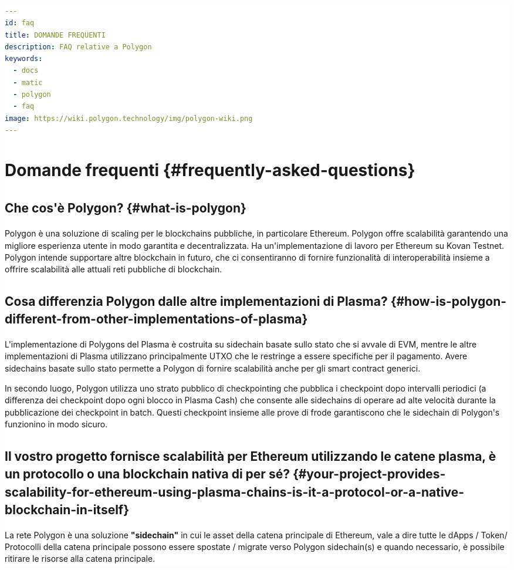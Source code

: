 ```yaml
---
id: faq
title: DOMANDE FREQUENTI
description: FAQ relative a Polygon
keywords:
  - docs
  - matic
  - polygon
  - faq
image: https://wiki.polygon.technology/img/polygon-wiki.png
---
```


# Domande frequenti {#frequently-asked-questions}

## Che cos'è Polygon? {#what-is-polygon}

Polygon è una soluzione di scaling per le blockchains pubbliche, in particolare Ethereum. Polygon offre scalabilità garantendo una migliore esperienza utente in modo garantita e decentralizzata. Ha un'implementazione di lavoro per Ethereum su Kovan Testnet. Polygon intende supportare altre blockchain in futuro, che ci consentiranno di fornire funzionalità di interoperabilità insieme a offrire scalabilità alle attuali reti pubbliche di blockchain.

## Cosa differenzia Polygon dalle altre implementazioni di Plasma? {#how-is-polygon-different-from-other-implementations-of-plasma}

L'implementazione di Polygons del Plasma è costruita su sidechain basate sullo stato che si avvale di EVM, mentre le altre implementazioni di Plasma utilizzano principalmente UTXO che le restringe a essere specifiche per il pagamento. Avere sidechains basate sullo stato permette a Polygon di fornire scalabilità anche per gli smart contract generici.

In secondo luogo, Polygon utilizza uno strato pubblico di checkpointing che pubblica i checkpoint dopo intervalli periodici (a differenza dei checkpoint dopo ogni blocco in Plasma Cash) che consente alle sidechains di operare ad alte velocità durante la pubblicazione dei checkpoint in batch. Questi checkpoint insieme alle prove di frode garantiscono che le sidechain di Polygon's funzionino in modo sicuro.

## Il vostro progetto fornisce scalabilità per Ethereum utilizzando le catene plasma, è un protocollo o una blockchain nativa di per sé? {#your-project-provides-scalability-for-ethereum-using-plasma-chains-is-it-a-protocol-or-a-native-blockchain-in-itself}

La rete Polygon è una soluzione **"sidechain"** in cui le asset della catena principale di Ethereum, vale a dire tutte le dApps / Token/ Protocolli della catena principale possono essere spostate / migrate verso Polygon sidechain(s) e quando necessario, è possibile ritirare le risorse alla catena principale.
